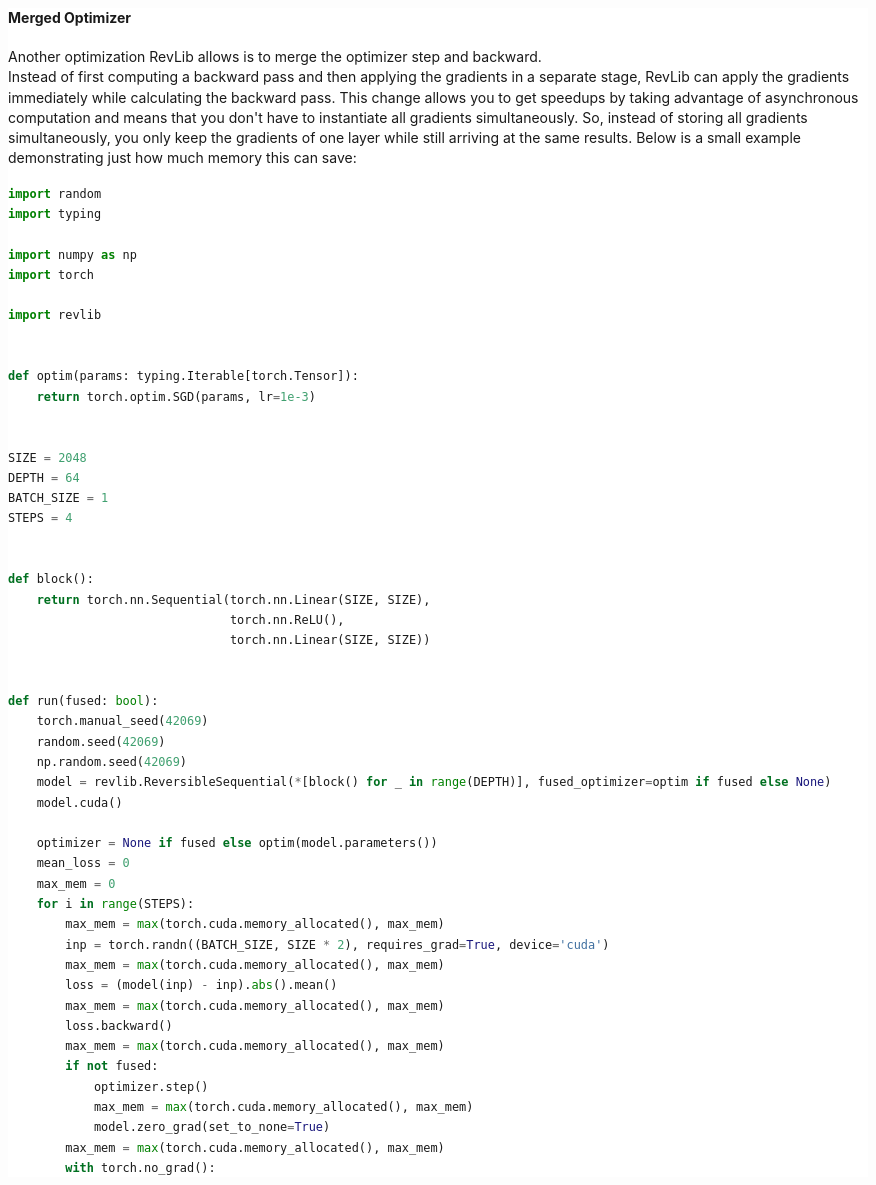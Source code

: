#### Merged Optimizer

Another optimization RevLib allows is to merge the optimizer step and backward.\
Instead of first computing a backward pass and then applying the gradients in a separate stage, RevLib can apply the
gradients immediately while calculating the backward pass. This change allows you to get speedups by taking advantage of
asynchronous computation and means that you don't have to instantiate all gradients simultaneously. So, instead of
storing all gradients simultaneously, you only keep the gradients of one layer while still arriving at the same results.
Below is a small example demonstrating just how much memory this can save:

```PYTHON
import random
import typing

import numpy as np
import torch

import revlib


def optim(params: typing.Iterable[torch.Tensor]):
    return torch.optim.SGD(params, lr=1e-3)


SIZE = 2048
DEPTH = 64
BATCH_SIZE = 1
STEPS = 4


def block():
    return torch.nn.Sequential(torch.nn.Linear(SIZE, SIZE),
                               torch.nn.ReLU(),
                               torch.nn.Linear(SIZE, SIZE))


def run(fused: bool):
    torch.manual_seed(42069)
    random.seed(42069)
    np.random.seed(42069)
    model = revlib.ReversibleSequential(*[block() for _ in range(DEPTH)], fused_optimizer=optim if fused else None)
    model.cuda()

    optimizer = None if fused else optim(model.parameters())
    mean_loss = 0
    max_mem = 0
    for i in range(STEPS):
        max_mem = max(torch.cuda.memory_allocated(), max_mem)
        inp = torch.randn((BATCH_SIZE, SIZE * 2), requires_grad=True, device='cuda')
        max_mem = max(torch.cuda.memory_allocated(), max_mem)
        loss = (model(inp) - inp).abs().mean()
        max_mem = max(torch.cuda.memory_allocated(), max_mem)
        loss.backward()
        max_mem = max(torch.cuda.memory_allocated(), max_mem)
        if not fused:
            optimizer.step()
            max_mem = max(torch.cuda.memory_allocated(), max_mem)
            model.zero_grad(set_to_none=True)
        max_mem = max(torch.cuda.memory_allocated(), max_mem)
        with torch.no_grad():
```